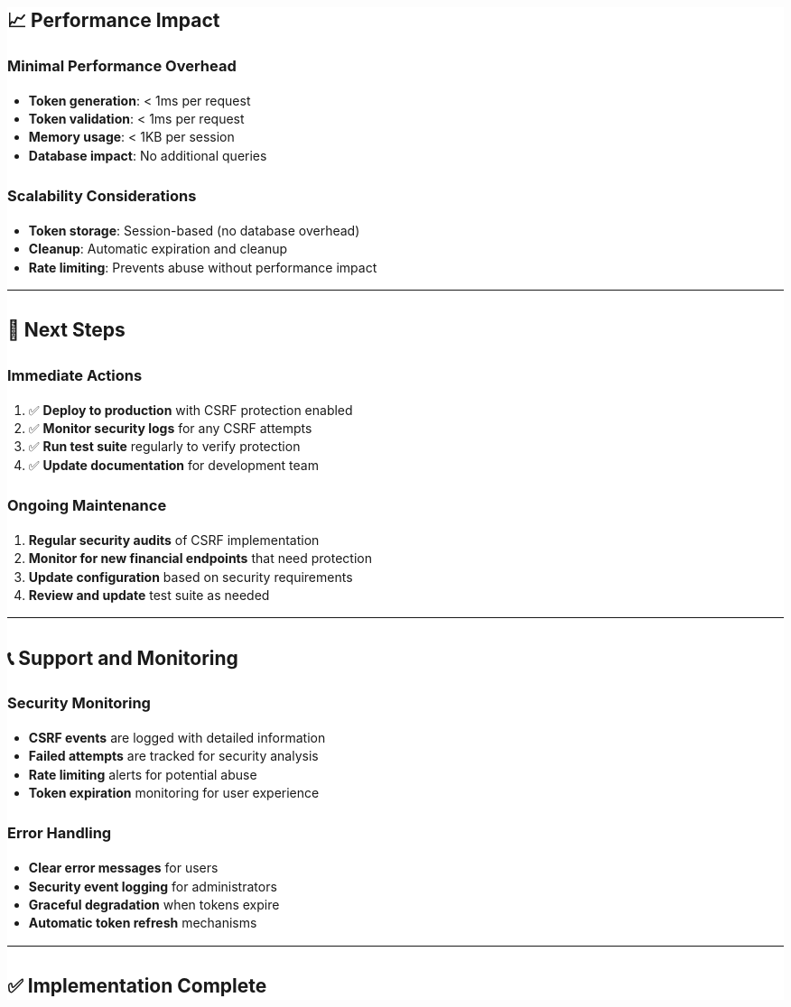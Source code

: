 
## **📈 Performance Impact**

### **Minimal Performance Overhead**
- **Token generation**: < 1ms per request
- **Token validation**: < 1ms per request
- **Memory usage**: < 1KB per session
- **Database impact**: No additional queries

### **Scalability Considerations**
- **Token storage**: Session-based (no database overhead)
- **Cleanup**: Automatic expiration and cleanup
- **Rate limiting**: Prevents abuse without performance impact

---

## **🎯 Next Steps**

### **Immediate Actions**
1. ✅ **Deploy to production** with CSRF protection enabled
2. ✅ **Monitor security logs** for any CSRF attempts
3. ✅ **Run test suite** regularly to verify protection
4. ✅ **Update documentation** for development team

### **Ongoing Maintenance**
1. **Regular security audits** of CSRF implementation
2. **Monitor for new financial endpoints** that need protection
3. **Update configuration** based on security requirements
4. **Review and update** test suite as needed

---

## **📞 Support and Monitoring**

### **Security Monitoring**
- **CSRF events** are logged with detailed information
- **Failed attempts** are tracked for security analysis
- **Rate limiting** alerts for potential abuse
- **Token expiration** monitoring for user experience

### **Error Handling**
- **Clear error messages** for users
- **Security event logging** for administrators
- **Graceful degradation** when tokens expire
- **Automatic token refresh** mechanisms

---

## **✅ Implementation Complete**
